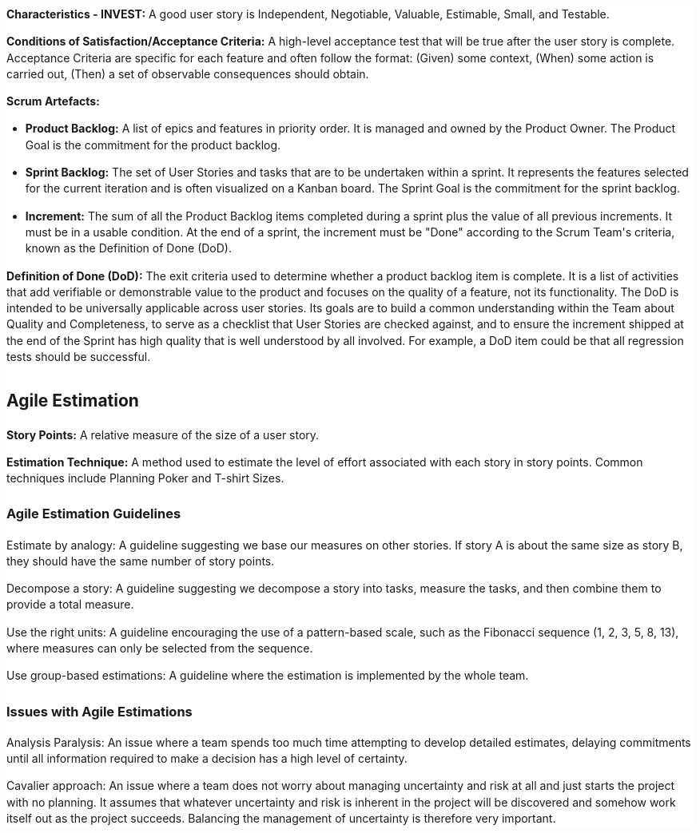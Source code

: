 **Characteristics - INVEST:** A good user story is Independent, Negotiable, Valuable, Estimable, Small, and Testable.

**Conditions of Satisfaction/Acceptance Criteria:** A high-level acceptance test that will be true after the user story is complete. Acceptance Criteria are specific for each feature and often follow the format: (Given) some context, (When) some action is carried out, (Then) a set of observable consequences should obtain.

**Scrum Artefacts:**

- **Product Backlog:** A list of epics and features in priority order. It is managed and owned by the Product Owner. The Product Goal is the commitment for the product backlog.
    
- **Sprint Backlog:** The set of User Stories and tasks that are to be undertaken within a sprint. It represents the features selected for the current iteration and is often visualized on a Kanban board. The Sprint Goal is the commitment for the sprint backlog.
    
- **Increment:** The sum of all the Product Backlog items completed during a sprint plus the value of all previous increments. It must be in a usable condition. At the end of a sprint, the increment must be "Done" according to the Scrum Team's criteria, known as the Definition of Done (DoD).
    

**Definition of Done (DoD):** The exit criteria used to determine whether a product backlog item is complete. It is a list of activities that add verifiable or demonstrable value to the product and focuses on the quality of a feature, not its functionality. The DoD is intended to be universally applicable across user stories. Its goals are to build a common understanding within the Team about Quality and Completeness, to serve as a checklist that User Stories are checked against, and to ensure the increment shipped at the end of the Sprint has high quality that is well understood by all involved. For example, a DoD item could be that all regression tests should be successful.

## Agile Estimation

**Story Points:** A relative measure of the size of a user story.

**Estimation Technique:** A method used to estimate the level of effort associated with each story in story points. Common techniques include Planning Poker and T-shirt Sizes.

### Agile Estimation Guidelines

Estimate by analogy: A guideline suggesting we base our measures on other stories. If story A is about the same size as story B, they should have the same number of story points.

Decompose a story: A guideline suggesting we decompose a story into tasks, measure the tasks, and then combine them to provide a total measure.

Use the right units: A guideline encouraging the use of a pattern-based scale, such as the Fibonacci sequence (1, 2, 3, 5, 8, 13), where measures can only be selected from the sequence.

Use group-based estimations: A guideline where the estimation is implemented by the whole team.

### Issues with Agile Estimations

Analysis Paralysis: An issue where a team spends too much time attempting to develop detailed estimates, delaying commitments until all information required to make a decision has a high level of certainty.

Cavalier approach: An issue where a team does not worry about managing uncertainty and risk at all and just starts the project with no planning. It assumes that whatever uncertainty and risk is inherent in the project will be discovered and somehow work itself out as the project succeeds. Balancing the management of uncertainty is therefore very important.
